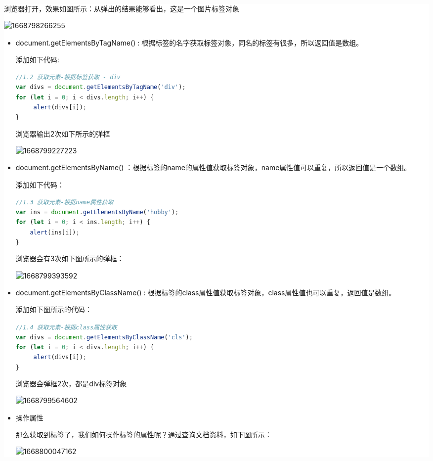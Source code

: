   浏览器打开，效果如图所示：从弹出的结果能够看出，这是一个图片标签对象

  ![1668798266255](Z:/资料/day02-JavaScript-Vue/讲义/assets/1668798266255.png) 

- document.getElementsByTagName() :  根据标签的名字获取标签对象，同名的标签有很多，所以返回值是数组。

  添加如下代码:

  ~~~js
  //1.2 获取元素-根据标签获取 - div
  var divs = document.getElementsByTagName('div');
  for (let i = 0; i < divs.length; i++) {
       alert(divs[i]);
  }
  ~~~

  浏览器输出2次如下所示的弹框

  ![1668799227223](Z:/资料/day02-JavaScript-Vue/讲义/assets/1668799227223.png) 

- document.getElementsByName() ：根据标签的name的属性值获取标签对象，name属性值可以重复，所以返回值是一个数组。

  添加如下代码：

  ~~~js
  //1.3 获取元素-根据name属性获取
  var ins = document.getElementsByName('hobby');
  for (let i = 0; i < ins.length; i++) {
      alert(ins[i]);
  }
  ~~~

  浏览器会有3次如下图所示的弹框：

  ![1668799393592](Z:/资料/day02-JavaScript-Vue/讲义/assets/1668799393592.png)  

- document.getElementsByClassName() : 根据标签的class属性值获取标签对象，class属性值也可以重复，返回值是数组。

  添加如下图所示的代码：

  ~~~js
  //1.4 获取元素-根据class属性获取
  var divs = document.getElementsByClassName('cls');
  for (let i = 0; i < divs.length; i++) {
       alert(divs[i]);
  }
  ~~~

  浏览器会弹框2次，都是div标签对象

  ![1668799564602](Z:/资料/day02-JavaScript-Vue/讲义/assets/1668799564602.png) 

- 操作属性

  那么获取到标签了，我们如何操作标签的属性呢？通过查询文档资料，如下图所示：

  ![1668800047162](Z:/资料/day02-JavaScript-Vue/讲义/assets/1668800047162.png) 
